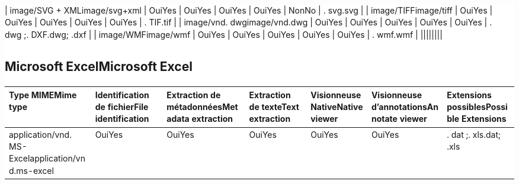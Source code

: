 | <span data-ttu-id="c6c6a-316">image/SVG + XML</span><span class="sxs-lookup"><span data-stu-id="c6c6a-316">image/svg+xml</span></span> | <span data-ttu-id="c6c6a-317">Oui</span><span class="sxs-lookup"><span data-stu-id="c6c6a-317">Yes</span></span> | <span data-ttu-id="c6c6a-318">Oui</span><span class="sxs-lookup"><span data-stu-id="c6c6a-318">Yes</span></span> | <span data-ttu-id="c6c6a-319">Oui</span><span class="sxs-lookup"><span data-stu-id="c6c6a-319">Yes</span></span> | <span data-ttu-id="c6c6a-320">Oui</span><span class="sxs-lookup"><span data-stu-id="c6c6a-320">Yes</span></span> | <span data-ttu-id="c6c6a-321">Non</span><span class="sxs-lookup"><span data-stu-id="c6c6a-321">No</span></span> | <span data-ttu-id="c6c6a-322">. svg</span><span class="sxs-lookup"><span data-stu-id="c6c6a-322">.svg</span></span> |
| <span data-ttu-id="c6c6a-323">image/TIFF</span><span class="sxs-lookup"><span data-stu-id="c6c6a-323">image/tiff</span></span> | <span data-ttu-id="c6c6a-324">Oui</span><span class="sxs-lookup"><span data-stu-id="c6c6a-324">Yes</span></span> | <span data-ttu-id="c6c6a-325">Oui</span><span class="sxs-lookup"><span data-stu-id="c6c6a-325">Yes</span></span> | <span data-ttu-id="c6c6a-326">Oui</span><span class="sxs-lookup"><span data-stu-id="c6c6a-326">Yes</span></span> | <span data-ttu-id="c6c6a-327">Oui</span><span class="sxs-lookup"><span data-stu-id="c6c6a-327">Yes</span></span> | <span data-ttu-id="c6c6a-328">Oui</span><span class="sxs-lookup"><span data-stu-id="c6c6a-328">Yes</span></span> | <span data-ttu-id="c6c6a-329">. TIF</span><span class="sxs-lookup"><span data-stu-id="c6c6a-329">.tif</span></span> |
| <span data-ttu-id="c6c6a-330">image/vnd. dwg</span><span class="sxs-lookup"><span data-stu-id="c6c6a-330">image/vnd.dwg</span></span> | <span data-ttu-id="c6c6a-331">Oui</span><span class="sxs-lookup"><span data-stu-id="c6c6a-331">Yes</span></span> | <span data-ttu-id="c6c6a-332">Oui</span><span class="sxs-lookup"><span data-stu-id="c6c6a-332">Yes</span></span> | <span data-ttu-id="c6c6a-333">Oui</span><span class="sxs-lookup"><span data-stu-id="c6c6a-333">Yes</span></span> | <span data-ttu-id="c6c6a-334">Oui</span><span class="sxs-lookup"><span data-stu-id="c6c6a-334">Yes</span></span> | <span data-ttu-id="c6c6a-335">Oui</span><span class="sxs-lookup"><span data-stu-id="c6c6a-335">Yes</span></span> | <span data-ttu-id="c6c6a-336">. dwg ;. DXF</span><span class="sxs-lookup"><span data-stu-id="c6c6a-336">.dwg; .dxf</span></span> |
| <span data-ttu-id="c6c6a-337">image/WMF</span><span class="sxs-lookup"><span data-stu-id="c6c6a-337">image/wmf</span></span> | <span data-ttu-id="c6c6a-338">Oui</span><span class="sxs-lookup"><span data-stu-id="c6c6a-338">Yes</span></span> | <span data-ttu-id="c6c6a-339">Oui</span><span class="sxs-lookup"><span data-stu-id="c6c6a-339">Yes</span></span> | <span data-ttu-id="c6c6a-340">Oui</span><span class="sxs-lookup"><span data-stu-id="c6c6a-340">Yes</span></span> | <span data-ttu-id="c6c6a-341">Oui</span><span class="sxs-lookup"><span data-stu-id="c6c6a-341">Yes</span></span> | <span data-ttu-id="c6c6a-342">Oui</span><span class="sxs-lookup"><span data-stu-id="c6c6a-342">Yes</span></span> | <span data-ttu-id="c6c6a-343">. wmf</span><span class="sxs-lookup"><span data-stu-id="c6c6a-343">.wmf</span></span> |
||||||||

## <a name="microsoft-excel"></a><span data-ttu-id="c6c6a-344">Microsoft Excel</span><span class="sxs-lookup"><span data-stu-id="c6c6a-344">Microsoft Excel</span></span>

| <span data-ttu-id="c6c6a-345">Type MIME</span><span class="sxs-lookup"><span data-stu-id="c6c6a-345">Mime type</span></span> | <span data-ttu-id="c6c6a-346">Identification de fichier</span><span class="sxs-lookup"><span data-stu-id="c6c6a-346">File identification</span></span> | <span data-ttu-id="c6c6a-347">Extraction de métadonnées</span><span class="sxs-lookup"><span data-stu-id="c6c6a-347">Metadata extraction</span></span> | <span data-ttu-id="c6c6a-348">Extraction de texte</span><span class="sxs-lookup"><span data-stu-id="c6c6a-348">Text extraction</span></span> | <span data-ttu-id="c6c6a-349">Visionneuse Native</span><span class="sxs-lookup"><span data-stu-id="c6c6a-349">Native viewer</span></span> | <span data-ttu-id="c6c6a-350">Visionneuse d’annotations</span><span class="sxs-lookup"><span data-stu-id="c6c6a-350">Annotate viewer</span></span> | <span data-ttu-id="c6c6a-351">Extensions possibles</span><span class="sxs-lookup"><span data-stu-id="c6c6a-351">Possible Extensions</span></span> |
| :- |  :- |  :- |  :- |  :- |  :- |  :- |
| <span data-ttu-id="c6c6a-352">application/vnd. MS-Excel</span><span class="sxs-lookup"><span data-stu-id="c6c6a-352">application/vnd.ms-excel</span></span> | <span data-ttu-id="c6c6a-353">Oui</span><span class="sxs-lookup"><span data-stu-id="c6c6a-353">Yes</span></span> | <span data-ttu-id="c6c6a-354">Oui</span><span class="sxs-lookup"><span data-stu-id="c6c6a-354">Yes</span></span> | <span data-ttu-id="c6c6a-355">Oui</span><span class="sxs-lookup"><span data-stu-id="c6c6a-355">Yes</span></span> | <span data-ttu-id="c6c6a-356">Oui</span><span class="sxs-lookup"><span data-stu-id="c6c6a-356">Yes</span></span> | <span data-ttu-id="c6c6a-357">Oui</span><span class="sxs-lookup"><span data-stu-id="c6c6a-357">Yes</span></span> | <span data-ttu-id="c6c6a-358">. dat ;. xls</span><span class="sxs-lookup"><span data-stu-id="c6c6a-358">.dat; .xls</span></span> |